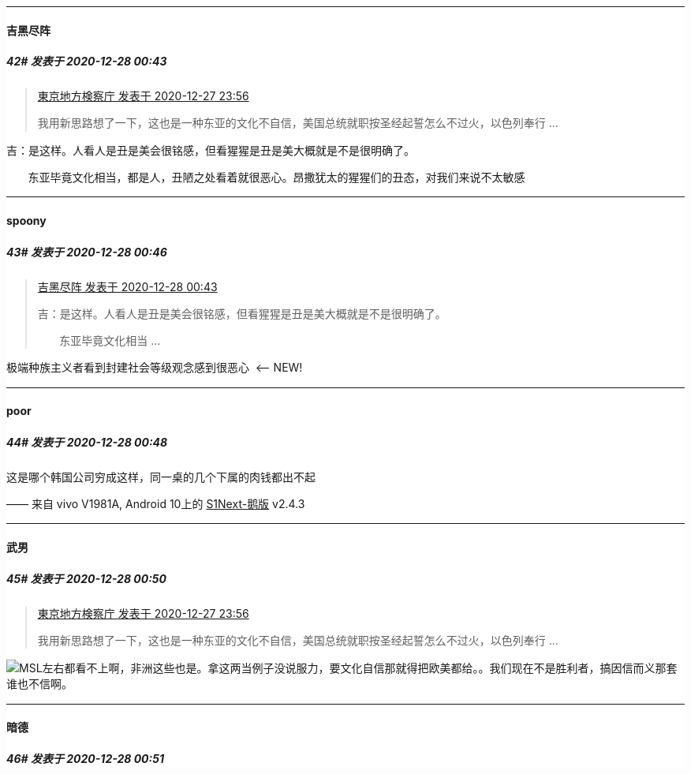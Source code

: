 -----

####  吉黑尽阵  
##### 42#       发表于 2020-12-28 00:43


<blockquote><a href="httphttps://bbs.saraba1st.com/2b/forum.php?mod=redirect&amp;goto=findpost&amp;pid=49863150&amp;ptid=1979891" target="_blank">東京地方検察庁 发表于 2020-12-27 23:56</a>

我用新思路想了一下，这也是一种东亚的文化不自信，美国总统就职按圣经起誓怎么不过火，以色列奉行 ...</blockquote>
吉：是这样。人看人是丑是美会很铭感，但看猩猩是丑是美大概就是不是很明确了。

       东亚毕竟文化相当，都是人，丑陋之处看着就很恶心。昂撒犹太的猩猩们的丑态，对我们来说不太敏感


-----

####  spoony  
##### 43#       发表于 2020-12-28 00:46


<blockquote><a href="httphttps://bbs.saraba1st.com/2b/forum.php?mod=redirect&amp;goto=findpost&amp;pid=49863455&amp;ptid=1979891" target="_blank">吉黑尽阵 发表于 2020-12-28 00:43</a>

吉：是这样。人看人是丑是美会很铭感，但看猩猩是丑是美大概就是不是很明确了。

       东亚毕竟文化相当 ...</blockquote>
极端种族主义者看到封建社会等级观念感到很恶心  &lt;-- NEW!


-----

####  poor  
##### 44#       发表于 2020-12-28 00:48


这是哪个韩国公司穷成这样，同一桌的几个下属的肉钱都出不起

—— 来自 vivo V1981A, Android 10上的 [S1Next-鹅版](https://github.com/ykrank/S1-Next/releases) v2.4.3


-----

####  武男  
##### 45#       发表于 2020-12-28 00:50


<blockquote><a href="httphttps://bbs.saraba1st.com/2b/forum.php?mod=redirect&amp;goto=findpost&amp;pid=49863150&amp;ptid=1979891" target="_blank">東京地方検察庁 发表于 2020-12-27 23:56</a>

我用新思路想了一下，这也是一种东亚的文化不自信，美国总统就职按圣经起誓怎么不过火，以色列奉行 ...</blockquote>
<img src="https://static.saraba1st.com/image/smiley/face2017/047.png" referrerpolicy="no-referrer">MSL左右都看不上啊，非洲这些也是。拿这两当例子没说服力，要文化自信那就得把欧美都给。。我们现在不是胜利者，搞因信而义那套谁也不信啊。


-----

####  暗德  
##### 46#       发表于 2020-12-28 00:51
